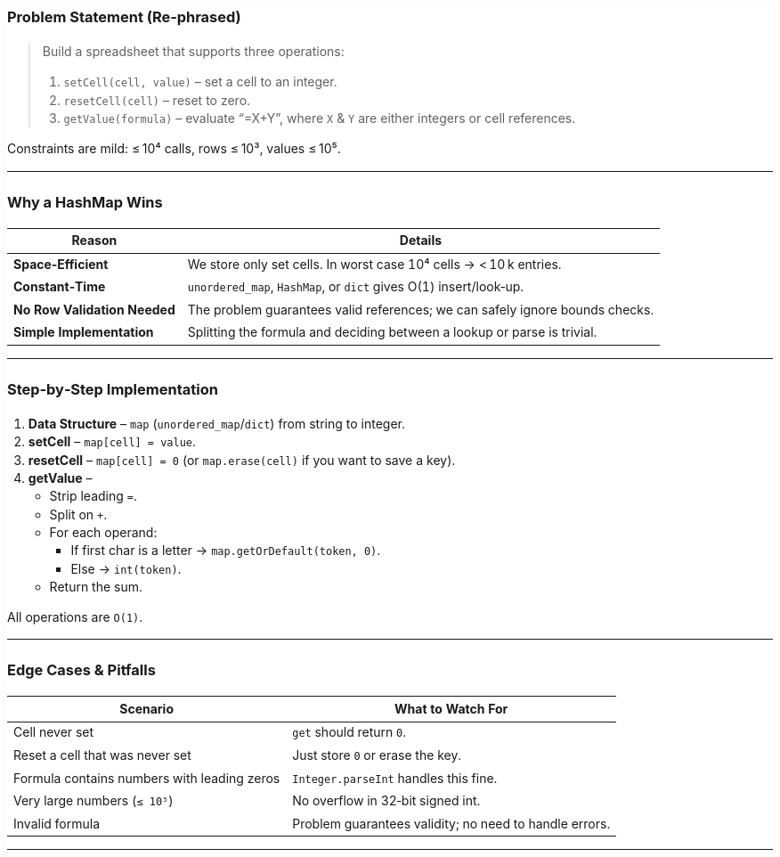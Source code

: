 
### Problem Statement (Re‑phrased)

> Build a spreadsheet that supports three operations:
> 1. `setCell(cell, value)` – set a cell to an integer.
> 2. `resetCell(cell)` – reset to zero.
> 3. `getValue(formula)` – evaluate “=X+Y”, where `X` & `Y` are either integers or cell references.

Constraints are mild: ≤ 10⁴ calls, rows ≤ 10³, values ≤ 10⁵.

---

### Why a HashMap Wins

| Reason | Details |
|--------|---------|
| **Space‑Efficient** | We store only set cells. In worst case 10⁴ cells → < 10 k entries. |
| **Constant‑Time** | `unordered_map`, `HashMap`, or `dict` gives O(1) insert/look‑up. |
| **No Row Validation Needed** | The problem guarantees valid references; we can safely ignore bounds checks. |
| **Simple Implementation** | Splitting the formula and deciding between a lookup or parse is trivial. |

---

### Step‑by‑Step Implementation

1. **Data Structure** – `map` (`unordered_map`/`dict`) from string to integer.
2. **setCell** – `map[cell] = value`.
3. **resetCell** – `map[cell] = 0` (or `map.erase(cell)` if you want to save a key).
4. **getValue** –  
   - Strip leading `=`.  
   - Split on `+`.  
   - For each operand:  
     - If first char is a letter → `map.getOrDefault(token, 0)`.  
     - Else → `int(token)`.  
   - Return the sum.

All operations are `O(1)`.

---

### Edge Cases & Pitfalls

| Scenario | What to Watch For |
|----------|-------------------|
| Cell never set | `get` should return `0`. |
| Reset a cell that was never set | Just store `0` or erase the key. |
| Formula contains numbers with leading zeros | `Integer.parseInt` handles this fine. |
| Very large numbers (`≤ 10⁵`) | No overflow in 32‑bit signed int. |
| Invalid formula | Problem guarantees validity; no need to handle errors. |

---